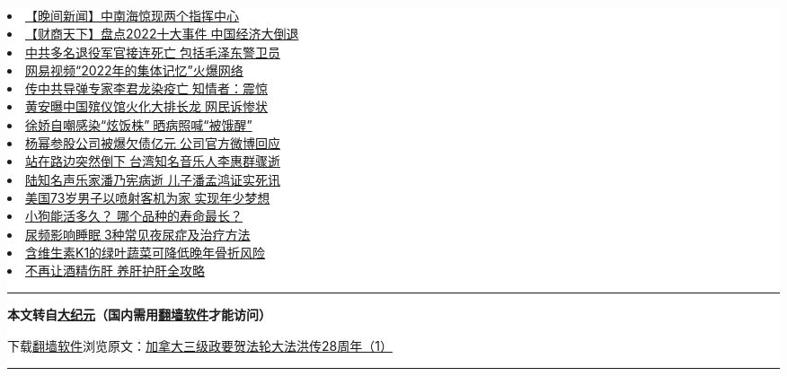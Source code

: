 <li><a href="https://github.com/19920513/djy/blob/master/gb/22/12/30/n13895248.md#1">【晚间新闻】中南海惊现两个指挥中心</a></li>
<li><a href="https://github.com/19920513/djy/blob/master/gb/22/12/30/n13895368.md#1">【财商天下】盘点2022十大事件 中国经济大倒退</a></li>
<li><a href="https://github.com/19920513/djy/blob/master/gb/22/12/29/n13893987.md#1">中共多名退役军官接连死亡 包括毛泽东警卫员</a></li>
<li><a href="https://github.com/19920513/djy/blob/master/gb/22/12/29/n13894498.md#1">网易视频“2022年的集体记忆”火爆网络</a></li>
<li><a href="https://github.com/19920513/djy/blob/master/gb/22/12/29/n13893955.md#1">传中共导弹专家李君龙染疫亡 知情者：震惊</a></li>
<li><a href="https://github.com/19920513/djy/blob/master/gb/22/12/30/n13894733.md#1">黄安曝中国殡仪馆火化大排长龙 网民诉惨状</a></li>
<li><a href="https://github.com/19920513/djy/blob/master/gb/22/12/28/n13893835.md#1">徐娇自嘲感染“炫饭株” 晒病照喊“被饿醒”</a></li>
<li><a href="https://github.com/19920513/djy/blob/master/gb/22/12/29/n13894649.md#1">杨幂参股公司被爆欠债亿元 公司官方微博回应</a></li>
<li><a href="https://github.com/19920513/djy/blob/master/gb/22/12/29/n13894614.md#1">站在路边突然倒下 台湾知名音乐人李惠群骤逝</a></li>
<li><a href="https://github.com/19920513/djy/blob/master/gb/22/12/28/n13893867.md#1">陆知名声乐家潘乃宪病逝 儿子潘孟鸿证实死讯</a></li>
<li><a href="https://github.com/19920513/djy/blob/master/gb/22/12/29/n13894250.md#1">美国73岁男子以喷射客机为家 实现年少梦想</a></li>
<li><a href="https://github.com/19920513/djy/blob/master/gb/22/12/28/n13893287.md#1">小狗能活多久？ 哪个品种的寿命最长？</a></li>
<li><a href="https://github.com/19920513/djy/blob/master/gb/22/12/28/n13893675.md#1">尿频影响睡眠 3种常见夜尿症及治疗方法</a></li>
<li><a href="https://github.com/19920513/djy/blob/master/gb/22/12/29/n13894434.md#1">含维生素K1的绿叶蔬菜可降低晚年骨折风险</a></li>
<li><a href="https://github.com/19920513/djy/blob/master/gb/22/12/12/n13883334.md#1">不再让酒精伤肝 养肝护肝全攻略</a></li>
<hr>

<strong>本文转自<a href="https://www.epochtimes.com">大纪元</a>（国内需用<a href="https://github.com/19920513/www/blob/master/README.md#8">翻墙软件</a>才能访问）</strong><p>下载<a href="https://github.com/19920513/www/blob/master/README.md#8">翻墙软件</a>浏览原文：<a href="https://www.epochtimes.com/gb/20/5/9/n12095472.htm">加拿大三级政要贺法轮大法洪传28周年（1）</a></p><hr>
